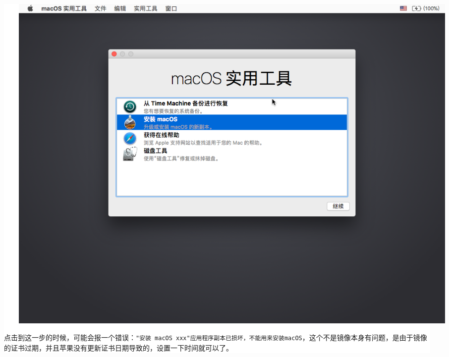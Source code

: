    <img src="README.assets/ParallelsPicture8.png" alt="ParallelsPicture8" style="margin-left:30px;" />
   
   点击到这一步的时候，可能会报一个错误：`"安装 macOS xxx"应用程序副本已损坏，不能用来安装macOS`，这个不是镜像本身有问题，是由于镜像的证书过期，并且苹果没有更新证书日期导致的，设置一下时间就可以了。
   